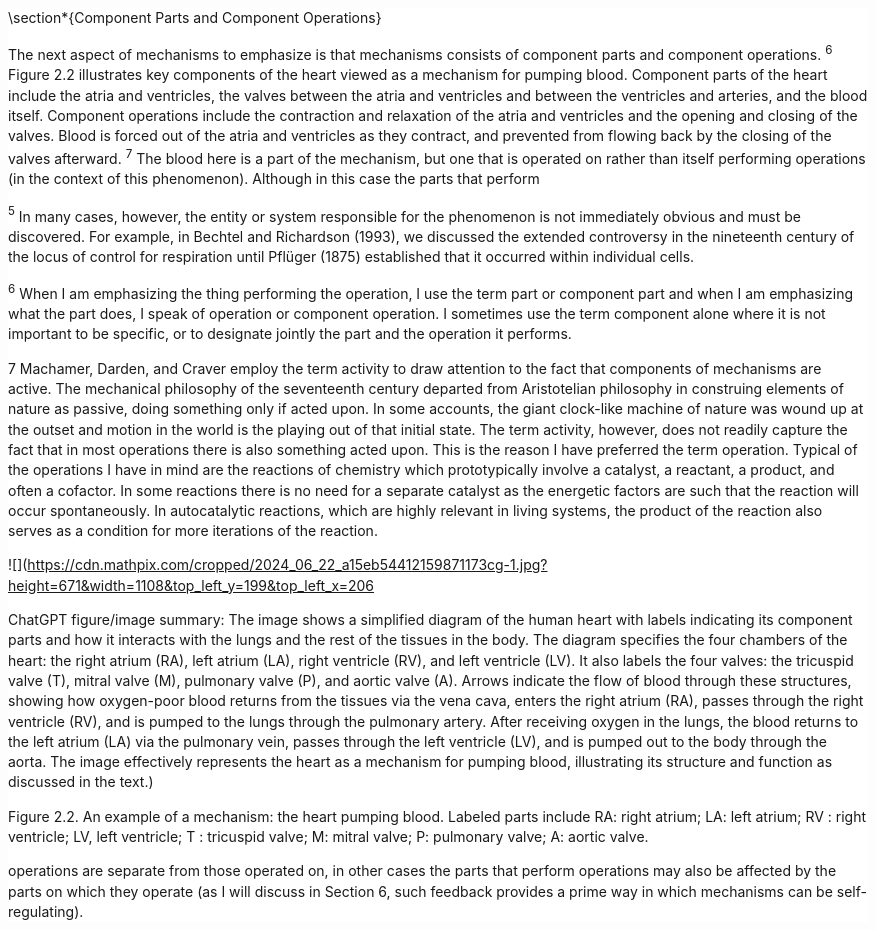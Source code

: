 \section*{Component Parts and Component Operations}

The next aspect of mechanisms to emphasize is that mechanisms consists of component parts and component operations. ${ }^{6}$ Figure 2.2 illustrates key components of the heart viewed as a mechanism for pumping blood. Component parts of the heart include the atria and ventricles, the valves between the atria and ventricles and between the ventricles and arteries, and the blood itself. Component operations include the contraction and relaxation of the atria and ventricles and the opening and closing of the valves. Blood is forced out of the atria and ventricles as they contract, and prevented from flowing back by the closing of the valves afterward. ${ }^{7}$ The blood here is a part of the mechanism, but one that is operated on rather than itself performing operations (in the context of this phenomenon). Although in this case the parts that perform

${ }^{5}$ In many cases, however, the entity or system responsible for the phenomenon is not immediately obvious and must be discovered. For example, in Bechtel and Richardson (1993), we discussed the extended controversy in the nineteenth century of the locus of control for respiration until Pflüger (1875) established that it occurred within individual cells.

${ }^{6}$ When I am emphasizing the thing performing the operation, I use the term part or component part and when I am emphasizing what the part does, I speak of operation or component operation. I sometimes use the term component alone where it is not important to be specific, or to designate jointly the part and the operation it performs.

7 Machamer, Darden, and Craver employ the term activity to draw attention to the fact that components of mechanisms are active. The mechanical philosophy of the seventeenth century departed from Aristotelian philosophy in construing elements of nature as passive, doing something only if acted upon. In some accounts, the giant clock-like machine of nature was wound up at the outset and motion in the world is the playing out of that initial state. The term activity, however, does not readily capture the fact that in most operations there is also something acted upon. This is the reason I have preferred the term operation. Typical of the operations I have in mind are the reactions of chemistry which prototypically involve a catalyst, a reactant, a product, and often a cofactor. In some reactions there is no need for a separate catalyst as the energetic factors are such that the reaction will occur spontaneously. In autocatalytic reactions, which are highly relevant in living systems, the product of the reaction also serves as a condition for more iterations of the reaction.

![](https://cdn.mathpix.com/cropped/2024_06_22_a15eb54412159871173cg-1.jpg?height=671&width=1108&top_left_y=199&top_left_x=206

ChatGPT figure/image summary: The image shows a simplified diagram of the human heart with labels indicating its component parts and how it interacts with the lungs and the rest of the tissues in the body. The diagram specifies the four chambers of the heart: the right atrium (RA), left atrium (LA), right ventricle (RV), and left ventricle (LV). It also labels the four valves: the tricuspid valve (T), mitral valve (M), pulmonary valve (P), and aortic valve (A). Arrows indicate the flow of blood through these structures, showing how oxygen-poor blood returns from the tissues via the vena cava, enters the right atrium (RA), passes through the right ventricle (RV), and is pumped to the lungs through the pulmonary artery. After receiving oxygen in the lungs, the blood returns to the left atrium (LA) via the pulmonary vein, passes through the left ventricle (LV), and is pumped out to the body through the aorta. The image effectively represents the heart as a mechanism for pumping blood, illustrating its structure and function as discussed in the text.)

Figure 2.2. An example of a mechanism: the heart pumping blood. Labeled parts include RA: right atrium; LA: left atrium; $\mathrm{RV}$ : right ventricle; $\mathrm{LV}$, left ventricle; $\mathrm{T}$ : tricuspid valve; M: mitral valve; P: pulmonary valve; A: aortic valve.

operations are separate from those operated on, in other cases the parts that perform operations may also be affected by the parts on which they operate (as I will discuss in Section 6, such feedback provides a prime way in which mechanisms can be self-regulating).

